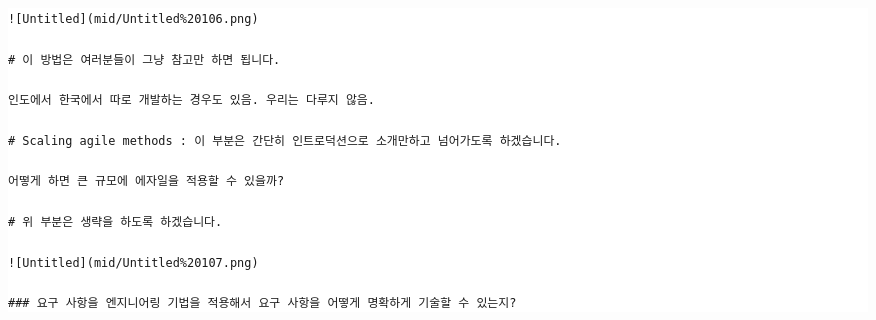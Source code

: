     ![Untitled](mid/Untitled%20106.png)
    
    # 이 방법은 여러분들이 그냥 참고만 하면 됩니다.
    
    인도에서 한국에서 따로 개발하는 경우도 있음. 우리는 다루지 않음.
    
    # Scaling agile methods : 이 부분은 간단히 인트로덕션으로 소개만하고 넘어가도록 하겠습니다.
    
    어떻게 하면 큰 규모에 에자일을 적용할 수 있을까?
    
    # 위 부분은 생략을 하도록 하겠습니다.
    
    ![Untitled](mid/Untitled%20107.png)
    
    ### 요구 사항을 엔지니어링 기법을 적용해서 요구 사항을 어떻게 명확하게 기술할 수 있는지?
    